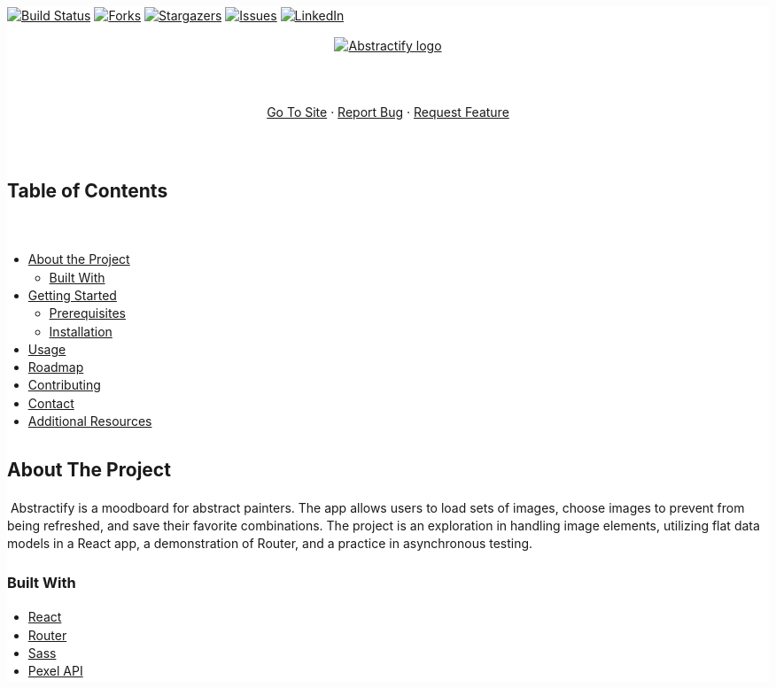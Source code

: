 [![Build Status](https://travis-ci.org/GreysonElkins/abstractify.svg?branch=master)](https://travis-ci.org/GreysonElkins/abstractify)
[![Forks][forks-shield]][forks-url]
[![Stargazers][stars-shield]][stars-url]
[![Issues][issues-shield]][issues-url]
[![LinkedIn][linkedin-shield]][linkedin-url]
​
<br />
<p align="center">
  <a href="https://github.com/GreysonElkins/abstractify">
    <img src="./ReadMe-assets/logo.gif" alt="Abstractify logo" width="100%">
  </a>
​
  <p align="center">
    <br />
    <br />
    <a href="https://abstractify.herokuapp.com/">Go To Site</a>
    ·
    <a href="https://github.com/GreysonElkins/abstractify/issues">Report Bug</a>
    ·
    <a href="https://github.com/GreysonElkins/abstractify/issues">Request Feature</a>
  </p>
</p>

​
## Table of Contents
​
* [About the Project](#about-the-project)
  * [Built With](#built-with)
* [Getting Started](#getting-started)
  * [Prerequisites](#prerequisites)
  * [Installation](#installation)
* [Usage](#usage)
* [Roadmap](#roadmap)
* [Contributing](#contributing)
* [Contact](#contact)
* [Additional Resources](#acknowledgements)
​
​

## About The Project
​
Abstractify is a moodboard for abstract painters. The app allows users to load sets of images, choose images to prevent from being refreshed, and save their favorite combinations. The project is an exploration in handling image elements, utilizing flat data models in a React app, a demonstration of Router, and a practice in asynchronous testing. 
​
### Built With
* [React](reactjs.org)
* [Router](https://github.com/ReactTraining/react-router#readme)
* [Sass](github.com/sass/dart-sass)
* [Pexel API](https://www.pexels.com/api/)
​


[forks-shield]: https://img.shields.io/github/forks/GreysonElkins/abstractify.svg?style=flat-square
[forks-url]: https://github.com/GreysonElkins/abstractify/network/members
[stars-shield]: https://img.shields.io/github/stars/GreysonElkins/abstractify.svg?style=flat-square
[stars-url]: https://github.com/GreysonElkins/abstractify/stargazers
[issues-shield]: https://img.shields.io/github/issues/GreysonElkins/abstractify.svg?style=flat-square
[issues-url]: https://github.com/GreysonElkins/abstractify/issues
[linkedin-shield]: https://img.shields.io/badge/-LinkedIn-black.svg?style=flat-square&logo=linkedin&colorB=555
[linkedin-url]: https://www.linkedin.com/in/greyson-elkins/
[product-screenshot]: images/screenshot.png
